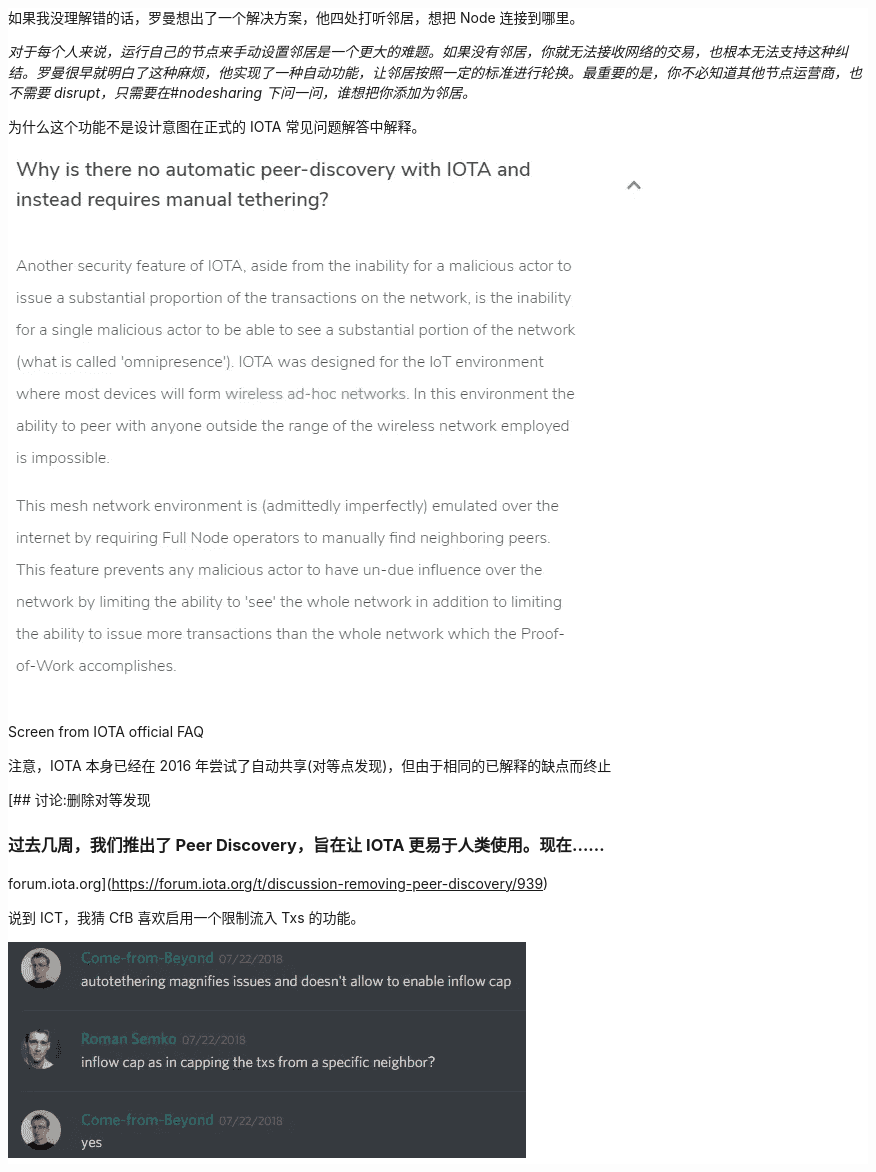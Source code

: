 如果我没理解错的话，罗曼想出了一个解决方案，他四处打听邻居，想把 Node 连接到哪里。

*对于每个人来说，运行自己的节点来手动设置邻居是一个更大的难题。如果没有邻居，你就无法接收网络的交易，也根本无法支持这种纠结。罗曼很早就明白了这种麻烦，他实现了一种自动功能，让邻居按照一定的标准进行轮换。最重要的是，你不必知道其他节点运营商，也不需要 disrupt，只需要在#nodesharing 下问一问，谁想把你添加为邻居。*

为什么这个功能不是设计意图在正式的 IOTA 常见问题解答中解释。

![](img/a8ba09f714bb9e376ab7f3861b0e3d13.png)

Screen from IOTA official FAQ

注意，IOTA 本身已经在 2016 年尝试了自动共享(对等点发现)，但由于相同的已解释的缺点而终止

[](https://forum.iota.org/t/discussion-removing-peer-discovery/939) [## 讨论:删除对等发现

### 过去几周，我们推出了 Peer Discovery，旨在让 IOTA 更易于人类使用。现在……

forum.iota.org](https://forum.iota.org/t/discussion-removing-peer-discovery/939) 

说到 ICT，我猜 CfB 喜欢启用一个限制流入 Txs 的功能。

![](img/6b76012ead50c38084dea0263ed17b58.png)
